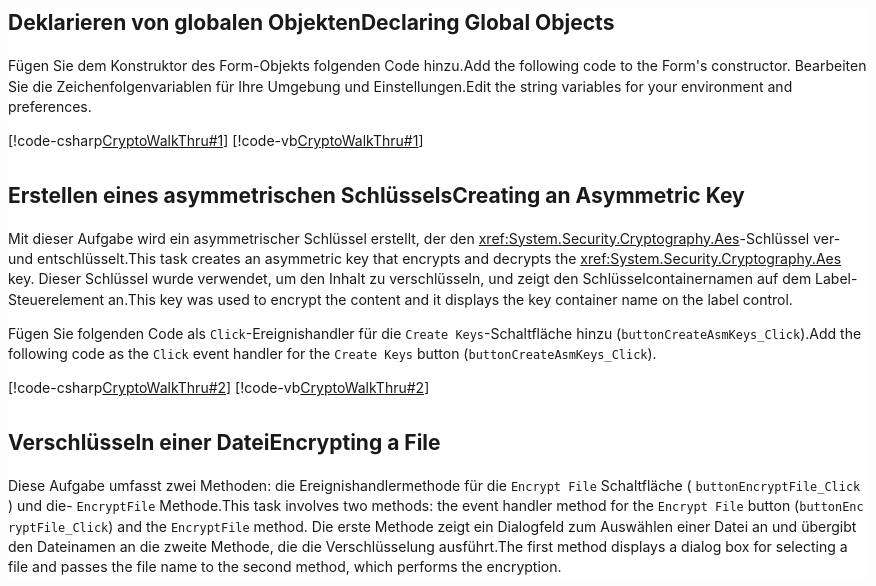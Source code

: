 ## <a name="declaring-global-objects"></a><span data-ttu-id="a77f2-154">Deklarieren von globalen Objekten</span><span class="sxs-lookup"><span data-stu-id="a77f2-154">Declaring Global Objects</span></span>  

<span data-ttu-id="a77f2-155">Fügen Sie dem Konstruktor des Form-Objekts folgenden Code hinzu.</span><span class="sxs-lookup"><span data-stu-id="a77f2-155">Add the following code to the Form's constructor.</span></span> <span data-ttu-id="a77f2-156">Bearbeiten Sie die Zeichenfolgenvariablen für Ihre Umgebung und Einstellungen.</span><span class="sxs-lookup"><span data-stu-id="a77f2-156">Edit the string variables for your environment and preferences.</span></span>  
  
[!code-csharp[CryptoWalkThru#1](../../../samples/snippets/csharp/VS_Snippets_CLR/CryptoWalkThru/cs/Form1.cs#1)]
[!code-vb[CryptoWalkThru#1](../../../samples/snippets/visualbasic/VS_Snippets_CLR/CryptoWalkThru/vb/Form1.vb#1)]  
  
## <a name="creating-an-asymmetric-key"></a><span data-ttu-id="a77f2-157">Erstellen eines asymmetrischen Schlüssels</span><span class="sxs-lookup"><span data-stu-id="a77f2-157">Creating an Asymmetric Key</span></span>  

<span data-ttu-id="a77f2-158">Mit dieser Aufgabe wird ein asymmetrischer Schlüssel erstellt, der den <xref:System.Security.Cryptography.Aes>-Schlüssel ver- und entschlüsselt.</span><span class="sxs-lookup"><span data-stu-id="a77f2-158">This task creates an asymmetric key that encrypts and decrypts the <xref:System.Security.Cryptography.Aes> key.</span></span> <span data-ttu-id="a77f2-159">Dieser Schlüssel wurde verwendet, um den Inhalt zu verschlüsseln, und zeigt den Schlüsselcontainernamen auf dem Label-Steuerelement an.</span><span class="sxs-lookup"><span data-stu-id="a77f2-159">This key was used to encrypt the content and it displays the key container name on the label control.</span></span>  
  
 <span data-ttu-id="a77f2-160">Fügen Sie folgenden Code als `Click`-Ereignishandler für die `Create Keys`-Schaltfläche hinzu (`buttonCreateAsmKeys_Click`).</span><span class="sxs-lookup"><span data-stu-id="a77f2-160">Add the following code as the `Click` event handler for the `Create Keys` button (`buttonCreateAsmKeys_Click`).</span></span>  
  
 [!code-csharp[CryptoWalkThru#2](../../../samples/snippets/csharp/VS_Snippets_CLR/CryptoWalkThru/cs/Form1.cs#2)]
 [!code-vb[CryptoWalkThru#2](../../../samples/snippets/visualbasic/VS_Snippets_CLR/CryptoWalkThru/vb/Form1.vb#2)]  
  
## <a name="encrypting-a-file"></a><span data-ttu-id="a77f2-161">Verschlüsseln einer Datei</span><span class="sxs-lookup"><span data-stu-id="a77f2-161">Encrypting a File</span></span>  

<span data-ttu-id="a77f2-162">Diese Aufgabe umfasst zwei Methoden: die Ereignishandlermethode für die `Encrypt File` Schaltfläche ( `buttonEncryptFile_Click` ) und die- `EncryptFile` Methode.</span><span class="sxs-lookup"><span data-stu-id="a77f2-162">This task involves two methods: the event handler method for the `Encrypt File` button (`buttonEncryptFile_Click`) and the `EncryptFile` method.</span></span> <span data-ttu-id="a77f2-163">Die erste Methode zeigt ein Dialogfeld zum Auswählen einer Datei an und übergibt den Dateinamen an die zweite Methode, die die Verschlüsselung ausführt.</span><span class="sxs-lookup"><span data-stu-id="a77f2-163">The first method displays a dialog box for selecting a file and passes the file name to the second method, which performs the encryption.</span></span>  
  